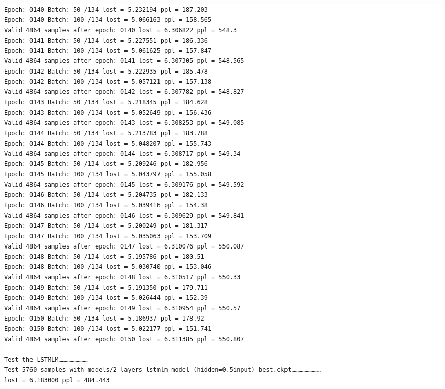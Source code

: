     Epoch: 0140 Batch: 50 /134 lost = 5.232194 ppl = 187.203
    Epoch: 0140 Batch: 100 /134 lost = 5.066163 ppl = 158.565
    Valid 4864 samples after epoch: 0140 lost = 6.306822 ppl = 548.3
    Epoch: 0141 Batch: 50 /134 lost = 5.227551 ppl = 186.336
    Epoch: 0141 Batch: 100 /134 lost = 5.061625 ppl = 157.847
    Valid 4864 samples after epoch: 0141 lost = 6.307305 ppl = 548.565
    Epoch: 0142 Batch: 50 /134 lost = 5.222935 ppl = 185.478
    Epoch: 0142 Batch: 100 /134 lost = 5.057121 ppl = 157.138
    Valid 4864 samples after epoch: 0142 lost = 6.307782 ppl = 548.827
    Epoch: 0143 Batch: 50 /134 lost = 5.218345 ppl = 184.628
    Epoch: 0143 Batch: 100 /134 lost = 5.052649 ppl = 156.436
    Valid 4864 samples after epoch: 0143 lost = 6.308253 ppl = 549.085
    Epoch: 0144 Batch: 50 /134 lost = 5.213783 ppl = 183.788
    Epoch: 0144 Batch: 100 /134 lost = 5.048207 ppl = 155.743
    Valid 4864 samples after epoch: 0144 lost = 6.308717 ppl = 549.34
    Epoch: 0145 Batch: 50 /134 lost = 5.209246 ppl = 182.956
    Epoch: 0145 Batch: 100 /134 lost = 5.043797 ppl = 155.058
    Valid 4864 samples after epoch: 0145 lost = 6.309176 ppl = 549.592
    Epoch: 0146 Batch: 50 /134 lost = 5.204735 ppl = 182.133
    Epoch: 0146 Batch: 100 /134 lost = 5.039416 ppl = 154.38
    Valid 4864 samples after epoch: 0146 lost = 6.309629 ppl = 549.841
    Epoch: 0147 Batch: 50 /134 lost = 5.200249 ppl = 181.317
    Epoch: 0147 Batch: 100 /134 lost = 5.035063 ppl = 153.709
    Valid 4864 samples after epoch: 0147 lost = 6.310076 ppl = 550.087
    Epoch: 0148 Batch: 50 /134 lost = 5.195786 ppl = 180.51
    Epoch: 0148 Batch: 100 /134 lost = 5.030740 ppl = 153.046
    Valid 4864 samples after epoch: 0148 lost = 6.310517 ppl = 550.33
    Epoch: 0149 Batch: 50 /134 lost = 5.191350 ppl = 179.711
    Epoch: 0149 Batch: 100 /134 lost = 5.026444 ppl = 152.39
    Valid 4864 samples after epoch: 0149 lost = 6.310954 ppl = 550.57
    Epoch: 0150 Batch: 50 /134 lost = 5.186937 ppl = 178.92
    Epoch: 0150 Batch: 100 /134 lost = 5.022177 ppl = 151.741
    Valid 4864 samples after epoch: 0150 lost = 6.311385 ppl = 550.807
    
    Test the LSTMLM……………………
    Test 5760 samples with models/2_layers_lstmlm_model_(hidden=0.5input)_best.ckpt……………………
    lost = 6.183000 ppl = 484.443
    
